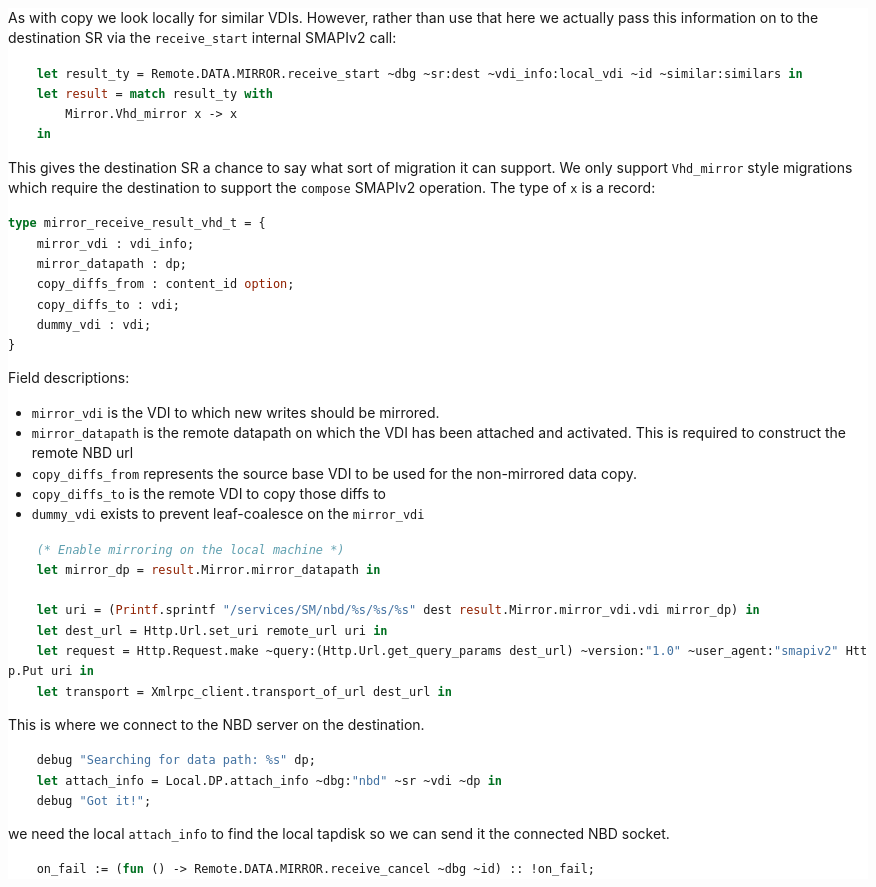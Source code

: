 As with copy we look locally for similar VDIs. However, rather than use that here we actually pass this information on to the destination SR via the `receive_start` internal SMAPIv2 call:

```ocaml
    let result_ty = Remote.DATA.MIRROR.receive_start ~dbg ~sr:dest ~vdi_info:local_vdi ~id ~similar:similars in
    let result = match result_ty with
        Mirror.Vhd_mirror x -> x
    in
```

This gives the destination SR a chance to say what sort of migration it can support. We only support `Vhd_mirror` style migrations which require the destination to support the `compose` SMAPIv2 operation. The type of `x` is a record:

```ocaml
type mirror_receive_result_vhd_t = {
	mirror_vdi : vdi_info;
	mirror_datapath : dp;
	copy_diffs_from : content_id option;
	copy_diffs_to : vdi;
	dummy_vdi : vdi;
}
```
Field descriptions:

* `mirror_vdi` is the VDI to which new writes should be mirrored.
* `mirror_datapath` is the remote datapath on which the VDI has been attached and activated. This is required to construct the remote NBD url
* `copy_diffs_from` represents the source base VDI to be used for the non-mirrored data copy.
* `copy_diffs_to` is the remote VDI to copy those diffs to
* `dummy_vdi` exists to prevent leaf-coalesce on the `mirror_vdi`

```ocaml
    (* Enable mirroring on the local machine *)
    let mirror_dp = result.Mirror.mirror_datapath in

    let uri = (Printf.sprintf "/services/SM/nbd/%s/%s/%s" dest result.Mirror.mirror_vdi.vdi mirror_dp) in
    let dest_url = Http.Url.set_uri remote_url uri in
    let request = Http.Request.make ~query:(Http.Url.get_query_params dest_url) ~version:"1.0" ~user_agent:"smapiv2" Http.Put uri in
    let transport = Xmlrpc_client.transport_of_url dest_url in
```
This is where we connect to the NBD server on the destination.


```ocaml
    debug "Searching for data path: %s" dp;
    let attach_info = Local.DP.attach_info ~dbg:"nbd" ~sr ~vdi ~dp in
    debug "Got it!";
```

we need the local `attach_info` to find the local tapdisk so we can send it the connected NBD socket.

```ocaml
    on_fail := (fun () -> Remote.DATA.MIRROR.receive_cancel ~dbg ~id) :: !on_fail;
```
